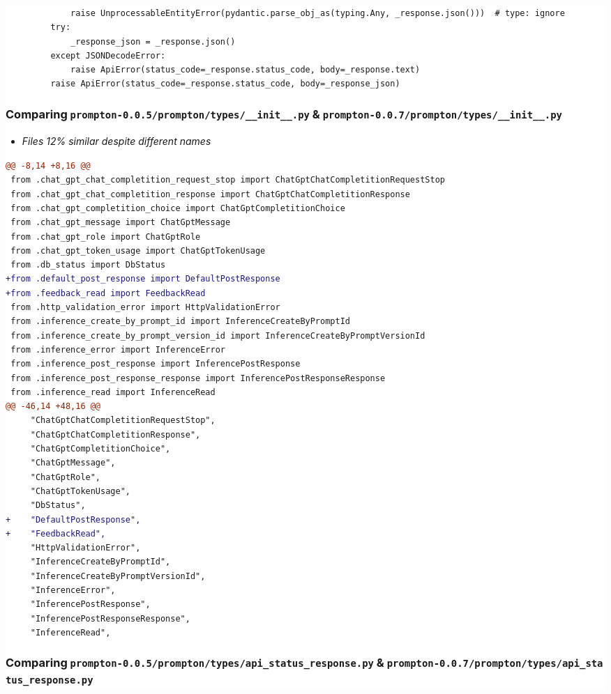 ```diff
             raise UnprocessableEntityError(pydantic.parse_obj_as(typing.Any, _response.json()))  # type: ignore
         try:
             _response_json = _response.json()
         except JSONDecodeError:
             raise ApiError(status_code=_response.status_code, body=_response.text)
         raise ApiError(status_code=_response.status_code, body=_response_json)
```

### Comparing `prompton-0.0.5/prompton/types/__init__.py` & `prompton-0.0.7/prompton/types/__init__.py`

 * *Files 12% similar despite different names*

```diff
@@ -8,14 +8,16 @@
 from .chat_gpt_chat_completition_request_stop import ChatGptChatCompletitionRequestStop
 from .chat_gpt_chat_completition_response import ChatGptChatCompletitionResponse
 from .chat_gpt_completition_choice import ChatGptCompletitionChoice
 from .chat_gpt_message import ChatGptMessage
 from .chat_gpt_role import ChatGptRole
 from .chat_gpt_token_usage import ChatGptTokenUsage
 from .db_status import DbStatus
+from .default_post_response import DefaultPostResponse
+from .feedback_read import FeedbackRead
 from .http_validation_error import HttpValidationError
 from .inference_create_by_prompt_id import InferenceCreateByPromptId
 from .inference_create_by_prompt_version_id import InferenceCreateByPromptVersionId
 from .inference_error import InferenceError
 from .inference_post_response import InferencePostResponse
 from .inference_post_response_response import InferencePostResponseResponse
 from .inference_read import InferenceRead
@@ -46,14 +48,16 @@
     "ChatGptChatCompletitionRequestStop",
     "ChatGptChatCompletitionResponse",
     "ChatGptCompletitionChoice",
     "ChatGptMessage",
     "ChatGptRole",
     "ChatGptTokenUsage",
     "DbStatus",
+    "DefaultPostResponse",
+    "FeedbackRead",
     "HttpValidationError",
     "InferenceCreateByPromptId",
     "InferenceCreateByPromptVersionId",
     "InferenceError",
     "InferencePostResponse",
     "InferencePostResponseResponse",
     "InferenceRead",
```

### Comparing `prompton-0.0.5/prompton/types/api_status_response.py` & `prompton-0.0.7/prompton/types/api_status_response.py`
